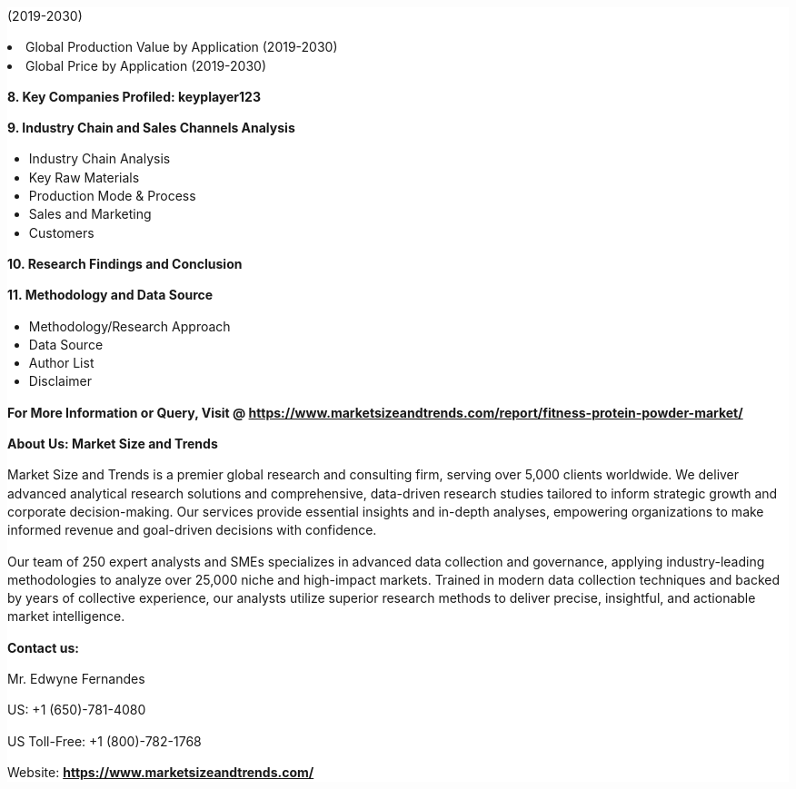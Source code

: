 (2019-2030)</li><li>Global Production Value by Application (2019-2030)</li><li>Global Price by Application (2019-2030)</li></ul><p><strong>8. Key Companies Profiled: keyplayer123</strong></p><p><strong>9. Industry Chain and Sales Channels Analysis</strong></p><ul><li>Industry Chain Analysis</li><li>Key Raw Materials</li><li>Production Mode &amp; Process</li><li>Sales and Marketing</li><li>Customers</li></ul><p><strong>10. Research Findings and Conclusion</strong></p><p><strong>11. Methodology and Data Source</strong></p><ul><li>Methodology/Research Approach</li><li>Data Source</li><li>Author List</li><li>Disclaimer</li></ul></p><p><strong>For More Information or Query, Visit @ <a href="https://www.marketsizeandtrends.com/report/fitness-protein-powder-market/">https://www.marketsizeandtrends.com/report/fitness-protein-powder-market/</a></strong></p><p><strong>About Us: Market Size and Trends</strong></p><p>Market Size and Trends is a premier global research and consulting firm, serving over 5,000 clients worldwide. We deliver advanced analytical research solutions and comprehensive, data-driven research studies tailored to inform strategic growth and corporate decision-making. Our services provide essential insights and in-depth analyses, empowering organizations to make informed revenue and goal-driven decisions with confidence.</p><p>Our team of 250 expert analysts and SMEs specializes in advanced data collection and governance, applying industry-leading methodologies to analyze over 25,000 niche and high-impact markets. Trained in modern data collection techniques and backed by years of collective experience, our analysts utilize superior research methods to deliver precise, insightful, and actionable market intelligence.</p><p><strong>Contact us:</strong></p><p>Mr. Edwyne Fernandes</p><p>US: +1 (650)-781-4080</p><p>US Toll-Free: +1 (800)-782-1768</p><p>Website: <strong><a href="https://www.marketsizeandtrends.com/">https://www.marketsizeandtrends.com/</a></strong></p>
